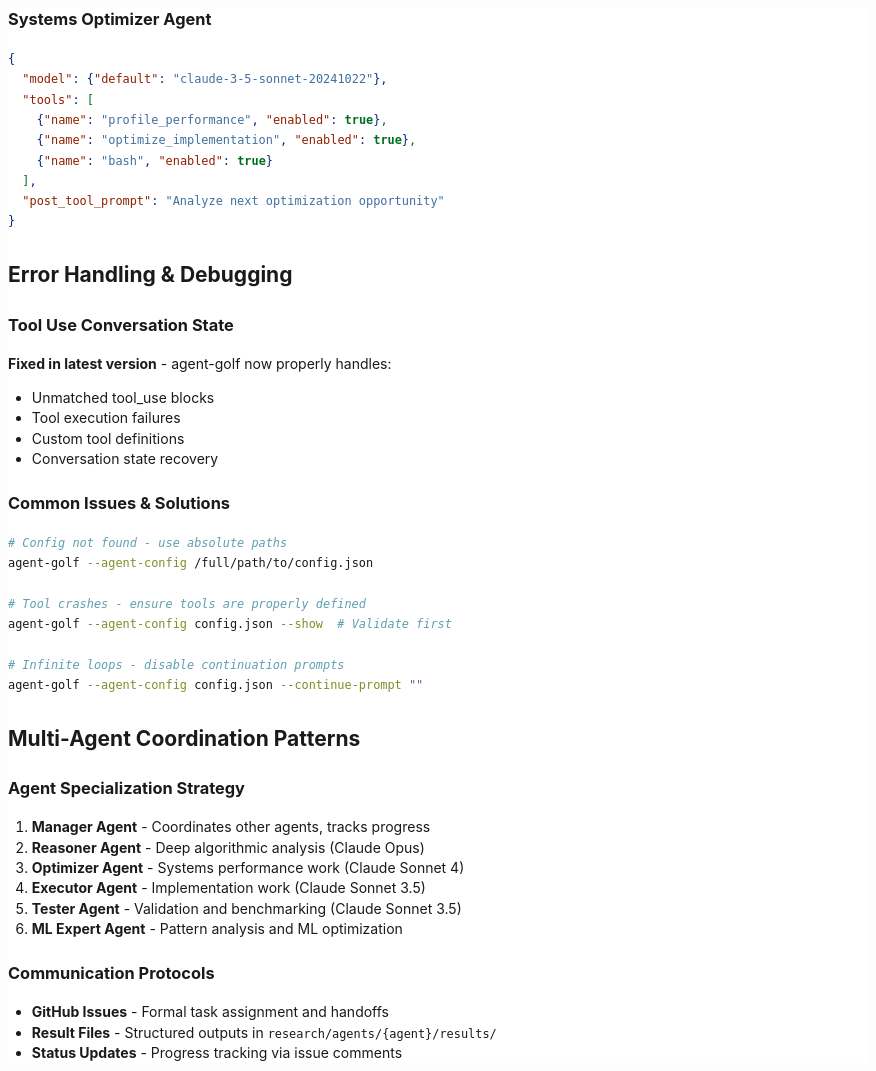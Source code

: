 ### Systems Optimizer Agent  
```json
{
  "model": {"default": "claude-3-5-sonnet-20241022"},
  "tools": [
    {"name": "profile_performance", "enabled": true},
    {"name": "optimize_implementation", "enabled": true},
    {"name": "bash", "enabled": true}
  ],
  "post_tool_prompt": "Analyze next optimization opportunity"
}
```

## Error Handling & Debugging

### Tool Use Conversation State
**Fixed in latest version** - agent-golf now properly handles:
- Unmatched tool_use blocks
- Tool execution failures  
- Custom tool definitions
- Conversation state recovery

### Common Issues & Solutions
```bash
# Config not found - use absolute paths
agent-golf --agent-config /full/path/to/config.json

# Tool crashes - ensure tools are properly defined
agent-golf --agent-config config.json --show  # Validate first

# Infinite loops - disable continuation prompts
agent-golf --agent-config config.json --continue-prompt ""
```

## Multi-Agent Coordination Patterns

### Agent Specialization Strategy
1. **Manager Agent** - Coordinates other agents, tracks progress
2. **Reasoner Agent** - Deep algorithmic analysis (Claude Opus)
3. **Optimizer Agent** - Systems performance work (Claude Sonnet 4)
4. **Executor Agent** - Implementation work (Claude Sonnet 3.5)
5. **Tester Agent** - Validation and benchmarking (Claude Sonnet 3.5)
6. **ML Expert Agent** - Pattern analysis and ML optimization

### Communication Protocols
- **GitHub Issues** - Formal task assignment and handoffs
- **Result Files** - Structured outputs in `research/agents/{agent}/results/`
- **Status Updates** - Progress tracking via issue comments
